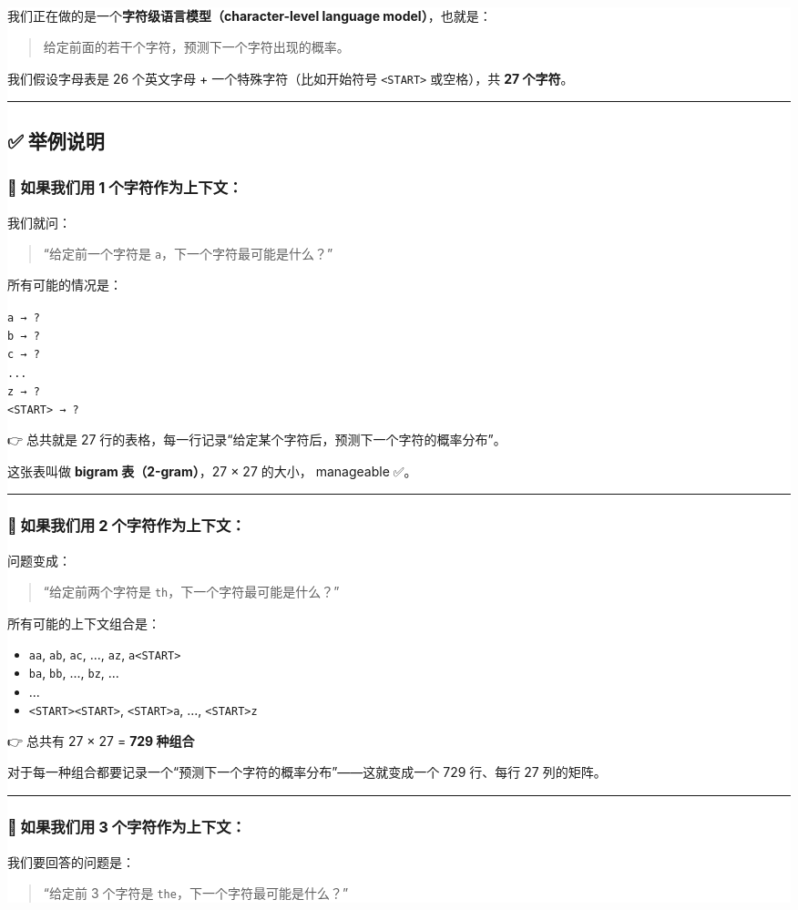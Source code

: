 我们正在做的是一个**字符级语言模型（character-level language model）**，也就是：

> 给定前面的若干个字符，预测下一个字符出现的概率。

我们假设字母表是 26 个英文字母 + 一个特殊字符（比如开始符号 `<START>` 或空格），共 **27 个字符**。

---

## ✅ 举例说明

### 🧩 如果我们用 **1 个字符**作为上下文：

我们就问：

> “给定前一个字符是 `a`，下一个字符最可能是什么？”

所有可能的情况是：

```
a → ?
b → ?
c → ?
...
z → ?
<START> → ?
```

👉 总共就是 27 行的表格，每一行记录“给定某个字符后，预测下一个字符的概率分布”。

这张表叫做 **bigram 表（2-gram）**，27 × 27 的大小， manageable ✅。

---

### 🧩 如果我们用 **2 个字符**作为上下文：

问题变成：

> “给定前两个字符是 `th`，下一个字符最可能是什么？”

所有可能的上下文组合是：

* `aa`, `ab`, `ac`, ..., `az`, `a<START>`
* `ba`, `bb`, ..., `bz`, ...
* ...
* `<START><START>`, `<START>a`, ..., `<START>z`

👉 总共有 27 × 27 = **729 种组合**

对于每一种组合都要记录一个“预测下一个字符的概率分布”——这就变成一个 729 行、每行 27 列的矩阵。

---

### 🧩 如果我们用 **3 个字符**作为上下文：

我们要回答的问题是：

> “给定前 3 个字符是 `the`，下一个字符最可能是什么？”

